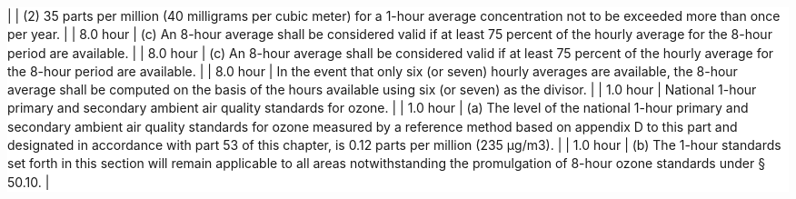 |            |             (2) 35 parts per million (40 milligrams per cubic meter) for a 1-hour average concentration not to be exceeded more than once per year.                                                                                                                                                                                                                                                                                                                                                                                                                                                                                                                                                                                                                                           |
| 8.0 hour   | (c) An 8-hour average shall be considered valid if at least 75 percent of the hourly average for the 8-hour period are available.                                                                                                                                                                                                                                                                                                                                                                                                                                                                                                                                                                                                                                                             |
| 8.0 hour   | (c) An 8-hour average shall be considered valid if at least 75 percent of the hourly average for the 8-hour period are available.                                                                                                                                                                                                                                                                                                                                                                                                                                                                                                                                                                                                                                                             |
| 8.0 hour   | In the event that only six (or seven) hourly averages are available, the 8-hour average shall be computed on the basis of the hours available using six (or seven) as the divisor.                                                                                                                                                                                                                                                                                                                                                                                                                                                                                                                                                                                                            |
| 1.0 hour   | National 1-hour primary and secondary ambient air quality standards for ozone.                                                                                                                                                                                                                                                                                                                                                                                                                                                                                                                                                                                                                                                                                                                |
| 1.0 hour   | (a) The level of the national 1-hour primary and secondary ambient air quality standards for ozone measured by a reference method based on appendix D to this part and designated in accordance with part 53 of this chapter, is 0.12 parts per million (235 &#181;g/m3).                                                                                                                                                                                                                                                                                                                                                                                                                                                                                                                     |
| 1.0 hour   | (b) The 1-hour standards set forth in this section will remain applicable to all areas notwithstanding the promulgation of 8-hour ozone standards under &#167;&#8201;50.10.                                                                                                                                                                                                                                                                                                                                                                                                                                                                                                                                                                                                                   |